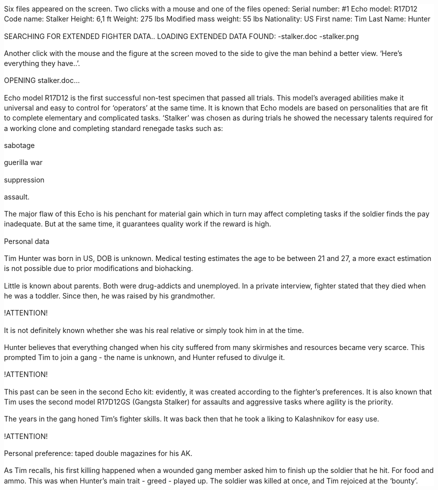 Six files appeared on the screen. Two clicks with a mouse and one of the files opened: Serial number: #1 Echo model: R17D12 Code name: Stalker Height: 6,1 ft Weight: 275 lbs Modified mass weight: 55 lbs Nationality: US First name: Tim Last Name: Hunter

SEARCHING FOR EXTENDED FIGHTER DATA.. LOADING EXTENDED DATA FOUND: -stalker.doc -stalker.png

Another click with the mouse and the figure at the screen moved to the side to give the man behind a better view. ‘Here’s everything they have..’.

OPENING stalker.doc…

Echo model R17D12 is the first successful non-test specimen that passed all trials. This model’s averaged abilities make it universal and easy to control for ‘operators’ at the same time. It is known that Echo models are based on personalities that are fit to complete elementary and complicated tasks. ‘Stalker’ was chosen as during trials he showed the necessary talents required for a working clone and completing standard renegade tasks such as:

sabotage

guerilla war

suppression

assault.

The major flaw of this Echo is his penchant for material gain which in turn may affect completing tasks if the soldier finds the pay inadequate. But at the same time, it guarantees quality work if the reward is high.

Personal data

Tim Hunter was born in US, DOB is unknown. Medical testing estimates the age to be between 21 and 27, a more exact estimation is not possible due to prior modifications and biohacking.

Little is known about parents. Both were drug-addicts and unemployed. In a private interview, fighter stated that they died when he was a toddler. Since then, he was raised by his grandmother.

!ATTENTION!

It is not definitely known whether she was his real relative or simply took him in at the time.

Hunter believes that everything changed when his city suffered from many skirmishes and resources became very scarce. This prompted Tim to join a gang - the name is unknown, and Hunter refused to divulge it.

!ATTENTION!

This past can be seen in the second Echo kit: evidently, it was created according to the fighter’s preferences. It is also known that Tim uses the second model R17D12GS (Gangsta Stalker) for assaults and aggressive tasks where agility is the priority.

The years in the gang honed Tim’s fighter skills. It was back then that he took a liking to Kalashnikov for easy use.

!ATTENTION!

Personal preference: taped double magazines for his AK.

As Tim recalls, his first killing happened when a wounded gang member asked him to finish up the soldier that he hit. For food and ammo. This was when Hunter’s main trait - greed - played up. The soldier was killed at once, and Tim rejoiced at the ‘bounty’.
